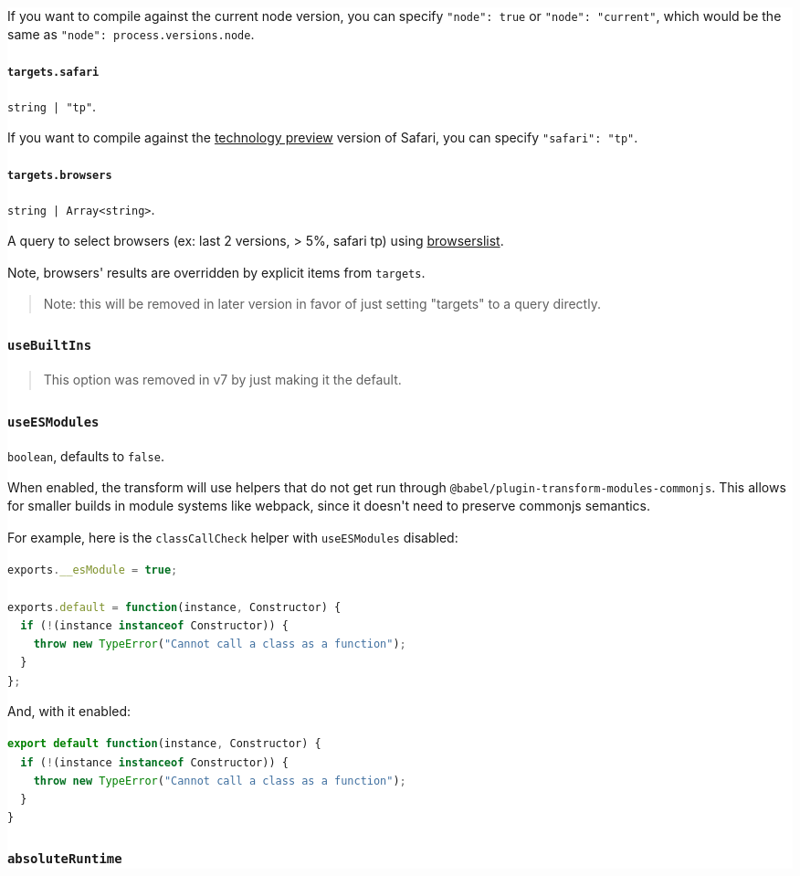 If you want to compile against the current node version, you can specify `"node": true` or `"node": "current"`, which would be the same as `"node": process.versions.node`.

#### `targets.safari`

`string | "tp"`.

If you want to compile against the [technology preview](https://developer.apple.com/safari/technology-preview/) version of Safari, you can specify `"safari": "tp"`.

#### `targets.browsers`

`string | Array<string>`.

A query to select browsers (ex: last 2 versions, > 5%, safari tp) using [browserslist](https://github.com/ai/browserslist).

Note, browsers' results are overridden by explicit items from `targets`.

> Note: this will be removed in later version in favor of just setting "targets" to a query directly.

### `useBuiltIns`

> This option was removed in v7 by just making it the default.

### `useESModules`

`boolean`, defaults to `false`.

When enabled, the transform will use helpers that do not get run through
`@babel/plugin-transform-modules-commonjs`. This allows for smaller builds in module
systems like webpack, since it doesn't need to preserve commonjs semantics.

For example, here is the `classCallCheck` helper with `useESModules` disabled:

```js
exports.__esModule = true;

exports.default = function(instance, Constructor) {
  if (!(instance instanceof Constructor)) {
    throw new TypeError("Cannot call a class as a function");
  }
};
```

And, with it enabled:

```js
export default function(instance, Constructor) {
  if (!(instance instanceof Constructor)) {
    throw new TypeError("Cannot call a class as a function");
  }
}
```

### `absoluteRuntime`
